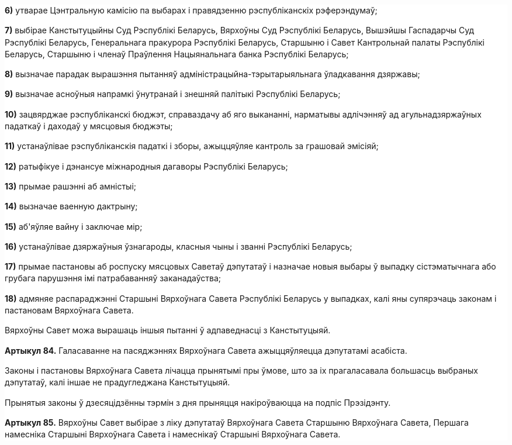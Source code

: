 **6)** утварае Цэнтральную камісію па выбарах і правядзенню
рэспубліканскіх рэферэндумаў;

**7)** выбірае Канстытуцыйны Суд Рэспублікі Беларусь, Вярхоўны Суд
Рэспублікі Беларусь, Вышэйшы Гаспадарчы Суд Рэспублікі Беларусь,
Генеральнага пракурора Рэспублікі Беларусь, Старшыню і Савет
Кантрольнай палаты Рэспублікі Беларусь, Старшыню і членаў
Праўлення Нацыянальнага банка Рэспублікі Беларусь;

**8)** вызначае парадак вырашэння пытанняў
адміністрацыйна-тэрытарыяльнага ўладкавання
дзяржавы;

**9)** вызначае асноўныя напрамкі ўнутранай і знешняй палітыкі
Рэспублікі Беларусь;

**10)** зацвярджае рэспубліканскі бюджэт, справаздачу аб яго выкананні,
нарматывы адлічэнняў ад агульнадзяржаўных падаткаў і даходаў у мясцовыя
бюджэты;

**11)** устанаўлівае рэспубліканскія падаткі і зборы, ажыццяўляе
кантроль за грашовай эмісіяй;

**12)** ратыфікуе і дэнансуе міжнародныя дагаворы Рэспублікі Беларусь;

**13)** прымае рашэнні аб амністыі;

**14)** вызначае ваенную дактрыну;

**15)** аб'яўляе вайну і заключае мір;

**16)** устанаўлівае дзяржаўныя ўзнагароды, класныя чыны і званні
Рэспублікі Беларусь;

**17)** прымае пастановы аб роспуску мясцовых Саветаў дэпутатаў і
назначае новыя выбары ў выпадку сістэматычнага або грубага
парушэння імі патрабаванняў заканадаўства;

**18)** адмяняе распараджэнні Старшыні Вярхоўнага Савета Рэспублікі
Беларусь у выпадках, калі яны супярэчаць законам і пастановам
Вярхоўнага Савета.

Вярхоўны Савет можа вырашаць іншыя пытанні ў адпаведнасці з
Канстытуцыяй.

**Артыкул 84.** Галасаванне на пасяджэннях Вярхоўнага Савета
ажыццяўляецца дэпутатамі асабіста.

Законы і пастановы Вярхоўнага Савета лічацца прынятымі пры ўмове, што за
іх прагаласавала большасць выбраных дэпутатаў, калі іншае не
прадугледжана Канстытуцыяй.

Прынятыя законы ў дзесяцідзённы тэрмін з дня прыняцця накіроўваюцца на
подпіс Прэзідэнту.

**Артыкул 85.** Вярхоўны Савет выбірае з ліку дэпутатаў Вярхоўнага
Савета Старшыню Вярхоўнага Савета, Першага намесніка Старшыні
Вярхоўнага Савета і намеснікаў Старшыні Вярхоўнага Савета.

